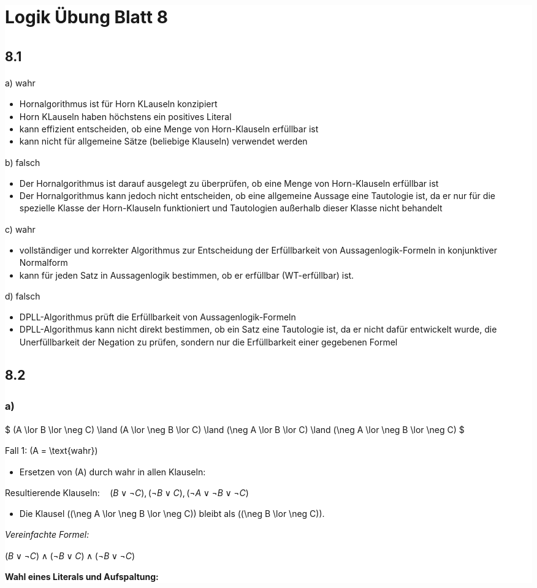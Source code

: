 # Logik Übung Blatt 8

## 8.1

a) wahr

- Hornalgorithmus ist für Horn KLauseln konzipiert
- Horn KLauseln haben höchstens ein positives Literal
- kann effizient entscheiden, ob eine Menge von Horn-Klauseln erfüllbar ist
- kann nicht für allgemeine Sätze (beliebige Klauseln) verwendet werden

b) falsch

- Der Hornalgorithmus ist darauf ausgelegt zu überprüfen, ob eine Menge von Horn-Klauseln erfüllbar ist
- Der Hornalgorithmus kann jedoch nicht entscheiden, ob eine allgemeine Aussage eine Tautologie ist, da er nur für die spezielle Klasse der Horn-Klauseln funktioniert und Tautologien außerhalb dieser Klasse nicht behandelt

c) wahr

- vollständiger und korrekter Algorithmus zur Entscheidung der Erfüllbarkeit von Aussagenlogik-Formeln in konjunktiver Normalform
- kann für jeden Satz in Aussagenlogik bestimmen, ob er erfüllbar (WT-erfüllbar) ist.

d) falsch

- DPLL-Algorithmus prüft die Erfüllbarkeit von Aussagenlogik-Formeln
- DPLL-Algorithmus kann nicht direkt bestimmen, ob ein Satz eine Tautologie ist, da er nicht dafür entwickelt wurde, die Unerfüllbarkeit der Negation zu prüfen, sondern nur die Erfüllbarkeit einer gegebenen Formel

## 8.2

### a)

$
(A \lor B \lor \neg C) \land (A \lor \neg B \lor C) \land (\neg A \lor B \lor C) \land (\neg A \lor \neg B \lor \neg C)
$

Fall 1: \(A = \text{wahr}\)

- Ersetzen von \(A\) durch wahr in allen Klauseln:

$\text{Resultierende Klauseln:} \quad (B \lor \neg C), (\neg B \lor C), (\neg A \lor \neg B \lor \neg C)$

- Die Klausel \((\neg A \lor \neg B \lor \neg C)\) bleibt als \((\neg B \lor \neg C)\).

*Vereinfachte Formel:*

$(B \lor \neg C) \land (\neg B \lor C) \land (\neg B \lor \neg C)$

**Wahl eines Literals und Aufspaltung:**
